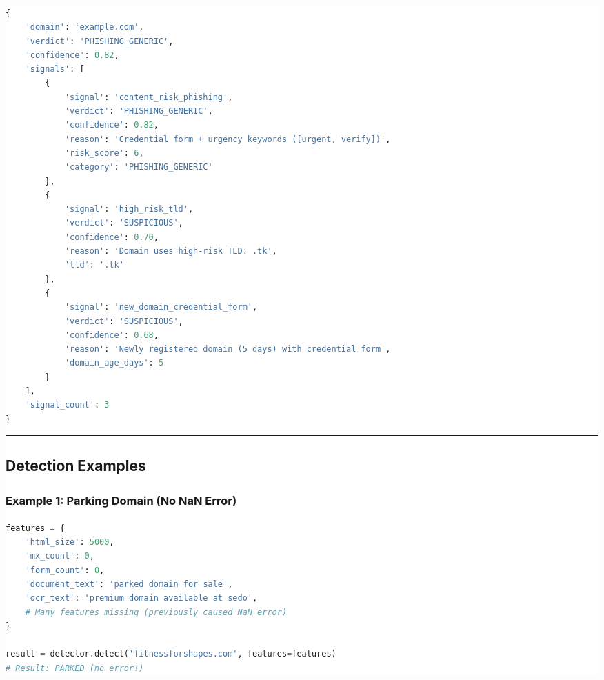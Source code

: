 ```python
{
    'domain': 'example.com',
    'verdict': 'PHISHING_GENERIC',
    'confidence': 0.82,
    'signals': [
        {
            'signal': 'content_risk_phishing',
            'verdict': 'PHISHING_GENERIC',
            'confidence': 0.82,
            'reason': 'Credential form + urgency keywords ([urgent, verify])',
            'risk_score': 6,
            'category': 'PHISHING_GENERIC'
        },
        {
            'signal': 'high_risk_tld',
            'verdict': 'SUSPICIOUS',
            'confidence': 0.70,
            'reason': 'Domain uses high-risk TLD: .tk',
            'tld': '.tk'
        },
        {
            'signal': 'new_domain_credential_form',
            'verdict': 'SUSPICIOUS',
            'confidence': 0.68,
            'reason': 'Newly registered domain (5 days) with credential form',
            'domain_age_days': 5
        }
    ],
    'signal_count': 3
}
```

---

## Detection Examples

### Example 1: Parking Domain (No NaN Error)

```python
features = {
    'html_size': 5000,
    'mx_count': 0,
    'form_count': 0,
    'document_text': 'parked domain for sale',
    'ocr_text': 'premium domain available at sedo',
    # Many features missing (previously caused NaN error)
}

result = detector.detect('fitnessforshapes.com', features=features)
# Result: PARKED (no error!)
```
